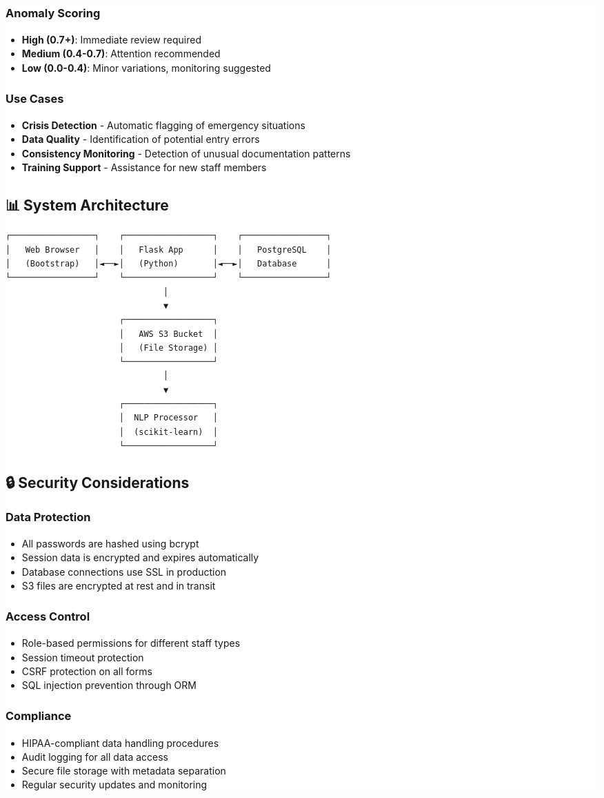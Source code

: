 ### Anomaly Scoring
- **High (0.7+)**: Immediate review required
- **Medium (0.4-0.7)**: Attention recommended
- **Low (0.0-0.4)**: Minor variations, monitoring suggested

### Use Cases
- **Crisis Detection** - Automatic flagging of emergency situations
- **Data Quality** - Identification of potential entry errors
- **Consistency Monitoring** - Detection of unusual documentation patterns
- **Training Support** - Assistance for new staff members

## 📊 System Architecture

```
┌─────────────────┐    ┌──────────────────┐    ┌─────────────────┐
│   Web Browser   │    │   Flask App      │    │   PostgreSQL    │
│   (Bootstrap)   │◄──►│   (Python)       │◄──►│   Database      │
└─────────────────┘    └──────────────────┘    └─────────────────┘
                                │
                                ▼
                       ┌──────────────────┐
                       │   AWS S3 Bucket  │
                       │   (File Storage) │
                       └──────────────────┘
                                │
                                ▼
                       ┌──────────────────┐
                       │  NLP Processor   │
                       │  (scikit-learn)  │
                       └──────────────────┘
```

## 🔒 Security Considerations

### Data Protection
- All passwords are hashed using bcrypt
- Session data is encrypted and expires automatically
- Database connections use SSL in production
- S3 files are encrypted at rest and in transit

### Access Control
- Role-based permissions for different staff types
- Session timeout protection
- CSRF protection on all forms
- SQL injection prevention through ORM

### Compliance
- HIPAA-compliant data handling procedures
- Audit logging for all data access
- Secure file storage with metadata separation
- Regular security updates and monitoring
